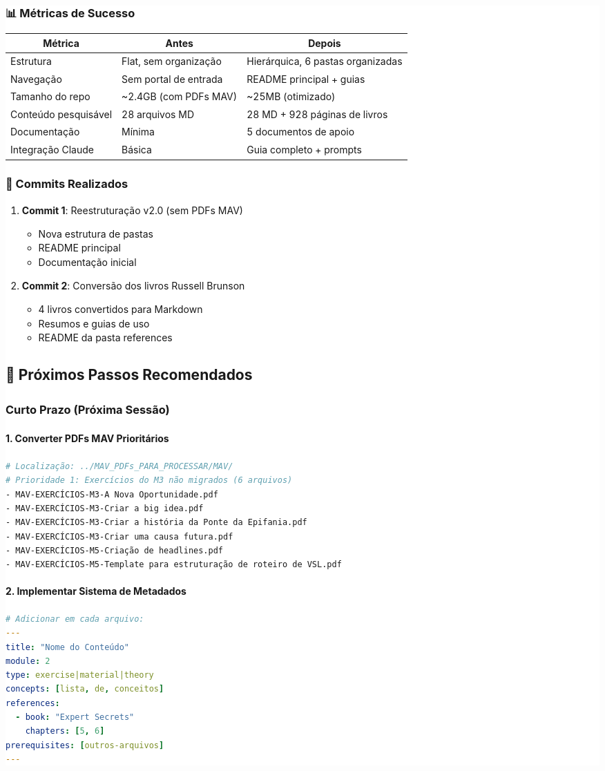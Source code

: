 ### 📊 Métricas de Sucesso

| Métrica | Antes | Depois |
|---------|-------|--------|
| Estrutura | Flat, sem organização | Hierárquica, 6 pastas organizadas |
| Navegação | Sem portal de entrada | README principal + guias |
| Tamanho do repo | ~2.4GB (com PDFs MAV) | ~25MB (otimizado) |
| Conteúdo pesquisável | 28 arquivos MD | 28 MD + 928 páginas de livros |
| Documentação | Mínima | 5 documentos de apoio |
| Integração Claude | Básica | Guia completo + prompts |

### 💾 Commits Realizados

1. **Commit 1**: Reestruturação v2.0 (sem PDFs MAV)
   - Nova estrutura de pastas
   - README principal
   - Documentação inicial

2. **Commit 2**: Conversão dos livros Russell Brunson
   - 4 livros convertidos para Markdown
   - Resumos e guias de uso
   - README da pasta references

## 🎯 Próximos Passos Recomendados

### Curto Prazo (Próxima Sessão)

#### 1. Converter PDFs MAV Prioritários
```bash
# Localização: ../MAV_PDFs_PARA_PROCESSAR/MAV/
# Prioridade 1: Exercícios do M3 não migrados (6 arquivos)
- MAV-EXERCÍCIOS-M3-A Nova Oportunidade.pdf
- MAV-EXERCÍCIOS-M3-Criar a big idea.pdf
- MAV-EXERCÍCIOS-M3-Criar a história da Ponte da Epifania.pdf
- MAV-EXERCÍCIOS-M3-Criar uma causa futura.pdf
- MAV-EXERCÍCIOS-M5-Criação de headlines.pdf
- MAV-EXERCÍCIOS-M5-Template para estruturação de roteiro de VSL.pdf
```

#### 2. Implementar Sistema de Metadados
```yaml
# Adicionar em cada arquivo:
---
title: "Nome do Conteúdo"
module: 2
type: exercise|material|theory
concepts: [lista, de, conceitos]
references:
  - book: "Expert Secrets"
    chapters: [5, 6]
prerequisites: [outros-arquivos]
---
```
